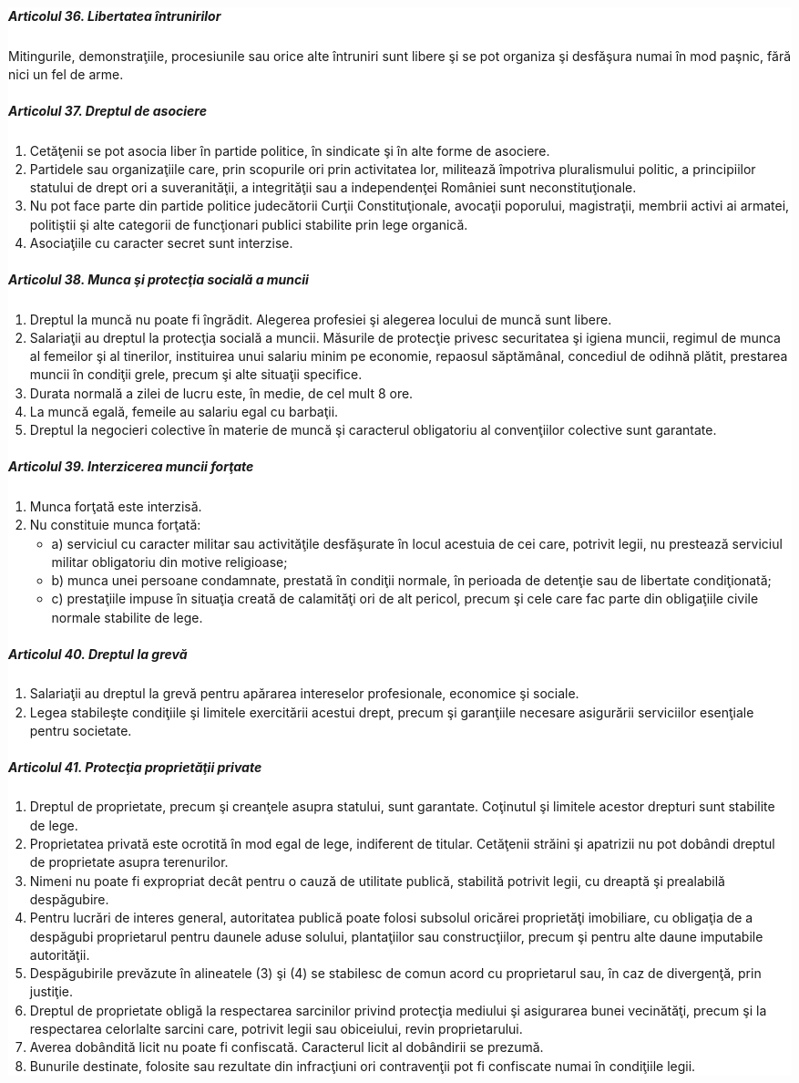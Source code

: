 ##### Articolul 36. Libertatea întrunirilor

Mitingurile, demonstraţiile, procesiunile sau orice alte întruniri sunt libere şi se pot organiza şi desfăşura numai în mod paşnic, fără nici un fel de arme.
 
##### Articolul 37. Dreptul de asociere

1. Cetăţenii se pot asocia liber în partide politice, în sindicate şi în alte forme de asociere.
2. Partidele sau organizaţiile care, prin scopurile ori prin activitatea lor, militează împotriva pluralismului politic, a principiilor statului de drept ori a suveranităţii, a integrităţii sau a independenţei României sunt neconstituţionale.
3. Nu pot face parte din partide politice judecătorii Curţii Constituţionale, avocaţii poporului, magistraţii, membrii activi ai armatei, politiştii şi alte categorii de funcţionari publici stabilite prin lege organică.
4. Asociaţiile cu caracter secret sunt interzise.
 
##### Articolul 38. Munca şi protecţia socială a muncii

1. Dreptul la muncă nu poate fi îngrădit. Alegerea profesiei şi alegerea locului de muncă sunt libere.
2. Salariaţii au dreptul la protecţia socială a muncii. Măsurile de protecţie privesc securitatea şi igiena muncii, regimul de munca al femeilor şi al tinerilor, instituirea unui salariu minim pe economie, repaosul săptămânal, concediul de odihnă plătit, prestarea muncii în condiţii grele, precum şi alte situaţii specifice.
3. Durata normală a zilei de lucru este, în medie, de cel mult 8 ore.
4. La muncă egală, femeile au salariu egal cu barbaţii.
5. Dreptul la negocieri colective în materie de muncă şi caracterul obligatoriu al convenţiilor colective sunt garantate.
 
##### Articolul 39. Interzicerea muncii forţate

1. Munca forţată este interzisă.
2. Nu constituie munca forţată:
   - a) serviciul cu caracter militar sau activităţile desfăşurate în locul acestuia de cei care, potrivit legii, nu prestează serviciul militar obligatoriu din motive religioase;
   - b) munca unei persoane condamnate, prestată în condiţii normale, în perioada de detenţie sau de libertate condiţionată;
   - c) prestaţiile impuse în situaţia creată de calamităţi ori de alt pericol, precum şi cele care fac parte din obligaţiile civile normale stabilite de lege.
 
##### Articolul 40. Dreptul la grevă

1. Salariaţii au dreptul la grevă pentru apărarea intereselor profesionale, economice şi sociale.
2. Legea stabileşte condiţiile şi limitele exercitării acestui drept, precum şi garanţiile necesare asigurării serviciilor esenţiale pentru societate.
 
##### Articolul 41. Protecţia proprietăţii private

1. Dreptul de proprietate, precum şi creanţele asupra statului, sunt garantate. Coţinutul şi limitele acestor drepturi sunt stabilite de lege.
2. Proprietatea privată este ocrotită în mod egal de lege, indiferent de titular. Cetăţenii străini şi apatrizii nu pot dobândi dreptul de proprietate asupra terenurilor.
3. Nimeni nu poate fi expropriat decât pentru o cauză de utilitate publică, stabilită potrivit legii, cu dreaptă şi prealabilă despăgubire.
4. Pentru lucrări de interes general, autoritatea publică poate folosi subsolul oricărei proprietăţi imobiliare, cu obligaţia de a despăgubi proprietarul pentru daunele aduse solului, plantaţiilor sau construcţiilor, precum şi pentru alte daune imputabile autorităţii.
5. Despăgubirile prevăzute în alineatele (3) şi (4) se stabilesc de comun acord cu proprietarul sau, în caz de divergenţă, prin justiţie.
6. Dreptul de proprietate obligă la respectarea sarcinilor privind protecţia mediului şi asigurarea bunei vecinătăţi, precum şi la respectarea celorlalte sarcini care, potrivit legii sau obiceiului, revin proprietarului.
7. Averea dobândită licit nu poate fi confiscată. Caracterul licit al dobândirii se prezumă.
8. Bunurile destinate, folosite sau rezultate din infracţiuni ori contravenţii pot fi confiscate numai în condiţiile legii.
 